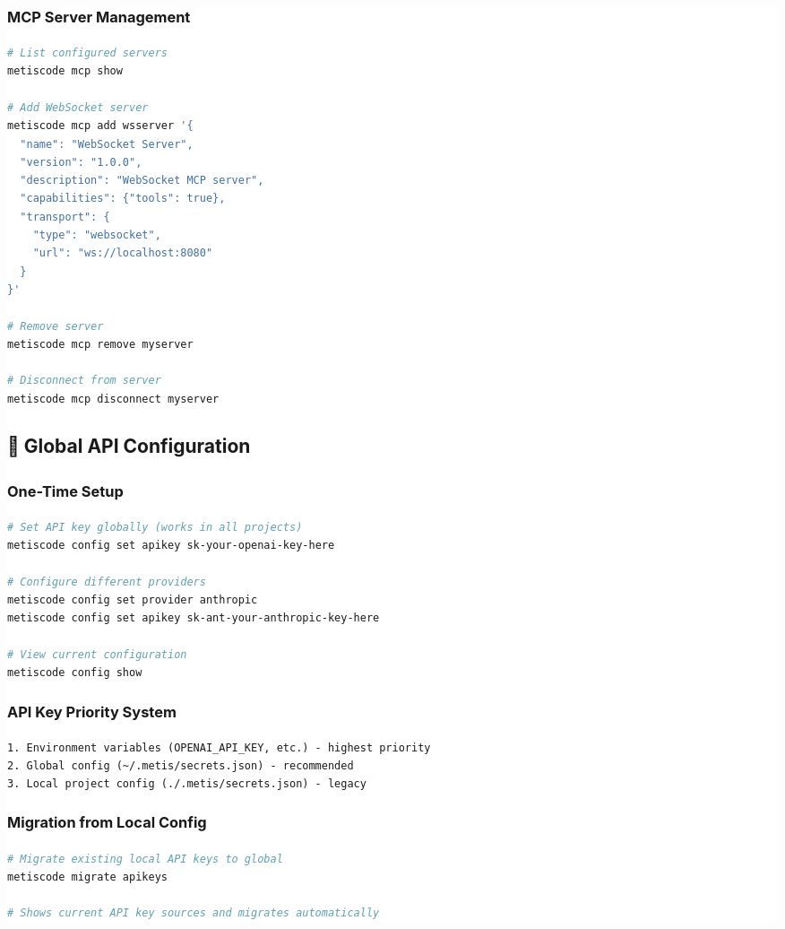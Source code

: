 ### MCP Server Management

```bash
# List configured servers
metiscode mcp show

# Add WebSocket server
metiscode mcp add wsserver '{
  "name": "WebSocket Server",
  "version": "1.0.0",
  "description": "WebSocket MCP server",
  "capabilities": {"tools": true},
  "transport": {
    "type": "websocket",
    "url": "ws://localhost:8080"
  }
}'

# Remove server
metiscode mcp remove myserver

# Disconnect from server
metiscode mcp disconnect myserver
```

## 🔑 Global API Configuration

### One-Time Setup

```bash
# Set API key globally (works in all projects)
metiscode config set apikey sk-your-openai-key-here

# Configure different providers
metiscode config set provider anthropic
metiscode config set apikey sk-ant-your-anthropic-key-here

# View current configuration
metiscode config show
```

### API Key Priority System

```
1. Environment variables (OPENAI_API_KEY, etc.) - highest priority
2. Global config (~/.metis/secrets.json) - recommended  
3. Local project config (./.metis/secrets.json) - legacy
```

### Migration from Local Config

```bash
# Migrate existing local API keys to global
metiscode migrate apikeys

# Shows current API key sources and migrates automatically
```
